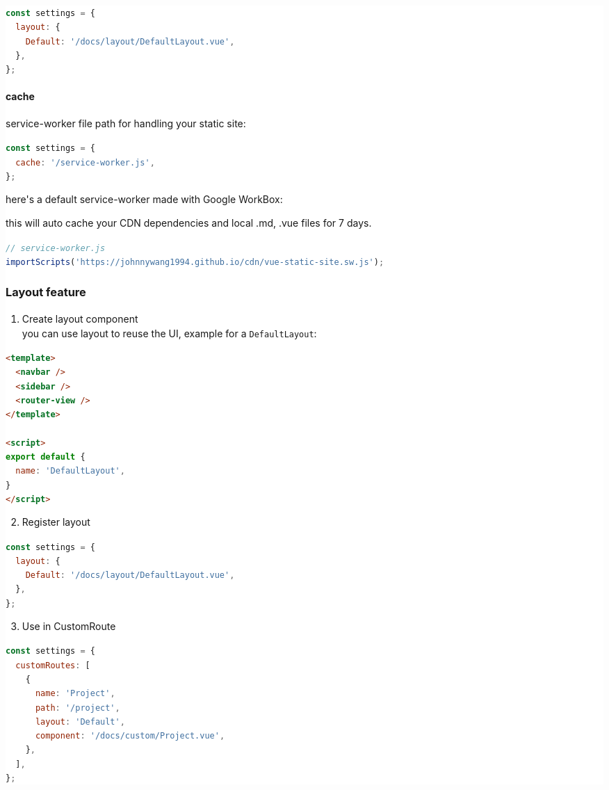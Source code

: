 ```js
const settings = {
  layout: {
    Default: '/docs/layout/DefaultLayout.vue',
  },
};
```


#### cache
service-worker file path for handling your static site:
```js
const settings = {
  cache: '/service-worker.js',
};
```

here's a default service-worker made with Google WorkBox:

this will auto cache your CDN dependencies and local .md, .vue files for 7 days.

```js
// service-worker.js
importScripts('https://johnnywang1994.github.io/cdn/vue-static-site.sw.js');
```



### Layout feature

1. Create layout component  
you can use layout to reuse the UI, example for a `DefaultLayout`:
```html
<template>
  <navbar />
  <sidebar />
  <router-view />
</template>

<script>
export default {
  name: 'DefaultLayout',
}
</script>
```

2. Register layout
```js
const settings = {
  layout: {
    Default: '/docs/layout/DefaultLayout.vue',
  },
};
```

3. Use in CustomRoute
```js
const settings = {
  customRoutes: [
    {
      name: 'Project',
      path: '/project',
      layout: 'Default',
      component: '/docs/custom/Project.vue',
    },
  ],
};
```
